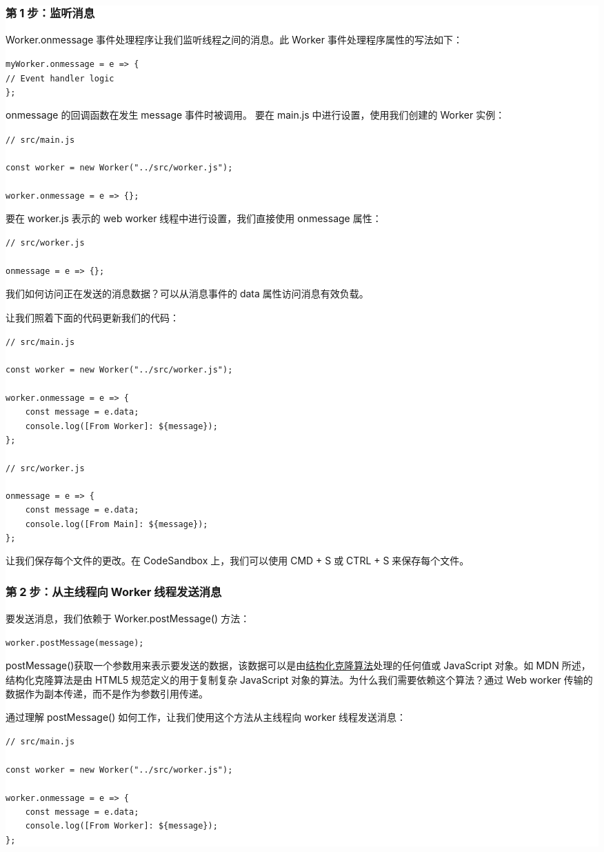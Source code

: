 ### 第 1 步：监听消息

Worker.onmessage 事件处理程序让我们监听线程之间的消息。此 Worker 事件处理程序属性的写法如下：

    myWorker.onmessage = e => {
    // Event handler logic
    };

onmessage 的回调函数在发生 message 事件时被调用。 要在 main.js 中进行设置，使用我们创建的 Worker 实例：

    // src/main.js

    const worker = new Worker("../src/worker.js");

    worker.onmessage = e => {};

要在 worker.js 表示的 web worker 线程中进行设置，我们直接使用 onmessage 属性：

    // src/worker.js

    onmessage = e => {};

我们如何访问正在发送的消息数据？可以从消息事件的 data 属性访问消息有效负载。

让我们照着下面的代码更新我们的代码：

    // src/main.js

    const worker = new Worker("../src/worker.js");

    worker.onmessage = e => {
        const message = e.data;
        console.log([From Worker]: ${message});
    };

    // src/worker.js

    onmessage = e => {
        const message = e.data;
        console.log([From Main]: ${message});
    };

让我们保存每个文件的更改。在 CodeSandbox 上，我们可以使用 CMD + S 或 CTRL + S 来保存每个文件。

### 第 2 步：从主线程向 Worker 线程发送消息

要发送消息，我们依赖于 Worker.postMessage() 方法：

    worker.postMessage(message);

postMessage()获取一个参数用来表示要发送的数据，该数据可以是由[结构化克隆算法](https://developer.mozilla.org/en-US/docs/Web/API/Web_Workers_API/Structured_clone_algorithm)处理的任何值或 JavaScript 对象。如 MDN 所述，结构化克隆算法是由 HTML5 规范定义的用于复制复杂 JavaScript 对象的算法。为什么我们需要依赖这个算法？通过 Web worker 传输的数据作为副本传递，而不是作为参数引用传递。

通过理解 postMessage() 如何工作，让我们使用这个方法从主线程向 worker 线程发送消息：

    // src/main.js

    const worker = new Worker("../src/worker.js");

    worker.onmessage = e => {
        const message = e.data;
        console.log([From Worker]: ${message});
    };
